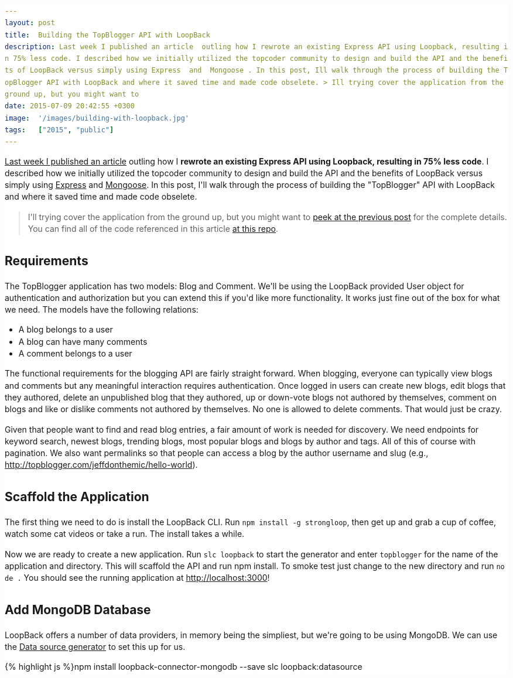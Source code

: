 ```yaml
---
layout: post
title:  Building the TopBlogger API with LoopBack
description: Last week I published an article  outling how I rewrote an existing Express API using Loopback, resulting in 75% less code. I described how we initially utilized the topcoder community to design and build the API and the benefits of LoopBack versus simply using Express  and  Mongoose . In this post, Ill walk through the process of building the TopBlogger API with LoopBack and where it saved time and made code obselete. > Ill trying cover the application from the ground up, but you might want to 
date: 2015-07-09 20:42:55 +0300
image:  '/images/building-with-loopback.jpg'
tags:   ["2015", "public"]
---
```

<p><a href="/2015/07/07/roll-your-own-api-vs-loopback/">Last week I published an article</a> outling how I <strong>rewrote an existing Express API using Loopback, resulting in 75% less code</strong>. I described how we initially utilized the topcoder community to design and build the API and the benefits of LoopBack versus simply using <a href="http://expressjs.com/">Express</a> and <a href="http://mongoosejs.com/">Mongoose</a>. In this post, I'll walk through the process of building the "TopBlogger" API with LoopBack and where it saved time and made code obselete.</p>
<blockquote>
<p>I'll trying cover the application from the ground up, but you might want to <a href="/2015/07/07/roll-your-own-api-vs-loopback/">peek at the previous post</a> for the complete details. You can find all of the code referenced in this article <a href="https://github.com/topcoderinc/TopBlogger-Loopback">at this repo</a>.</p>
</blockquote>
<h2 id="requirements">Requirements</h2>
<p>The TopBlogger application has two models: Blog and Comment. We'll be using the LoopBack provided User object for authentication and authorization but you can extend this if you'd like more functionality. It works just fine out of the box for what we need. The models have the following relations:</p>
<ul>
<li>A blog belongs to a user</li>
<li>A blog can have many comments</li>
<li>A comment belongs to a user</li>
</ul>
<p>The functional requirements for the blogging API are fairly straight forward. When blogging, everyone can typically view blogs and comments but any meaningful interaction requires authentication. Once logged in users can create new blogs, edit blogs that they authored, delete an unpublished blog that they authored, up or down-vote blogs not authored by themselves, comment on blogs and like or dislike comments not authored by themselves. No one is allowed to delete comments. That would just be crazy.</p>
<p>Given that people want to find and read blog entries, a fair amount of work is needed for discovery. We need endpoints for keyword search, newest blogs, trending blogs, most popular blogs and blogs by author and tags. All of this of course with pagination. We also want permalinks so that people can access a blog by the author username and slug (e.g., <a href="http://topblogger.com/jeffdonthemic/hello-world">http://topblogger.com/jeffdonthemic/hello-world</a>).</p>
<h2 id="scaffoldtheapplication">Scaffold the Application</h2>
<p>The first thing we need to do is install the LoopBack CLI. Run <code>npm install -g strongloop</code>, then get up and grab a cup of coffee, watch some cat videos or take a run. The install takes a while.</p>
<p>Now we are ready to create a new application. Run <code>slc loopback</code> to start the generator and enter <code>topblogger</code> for the name of the application and directory. This will scaffold the API and run npm install. To smoke test just change to the new directory and run <code>node .</code> You should see the running application at <a href="http://localhost:3000">http://localhost:3000</a>!</p>
<h2 id="addmongodbdatabase">Add MongoDB Database</h2>
<p>LoopBack offers a number of data providers, in memory being the simpliest, but we're going to be using MongoDB. We can use the <a href="http://docs.strongloop.com/display/public/LB/Data+source+generator">Data source generator</a> to set this up for us.</p>
{% highlight js %}npm install loopback-connector-mongodb --save
slc loopback:datasource